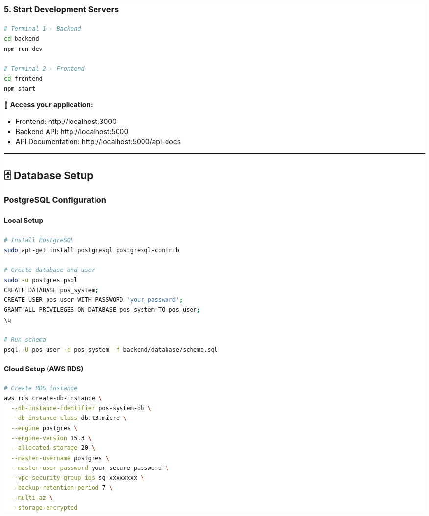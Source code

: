 ### **5. Start Development Servers**
```bash
# Terminal 1 - Backend
cd backend
npm run dev

# Terminal 2 - Frontend
cd frontend
npm start
```

**🎉 Access your application:**
- Frontend: http://localhost:3000
- Backend API: http://localhost:5000
- API Documentation: http://localhost:5000/api-docs

---

## 🗄️ **Database Setup**

### **PostgreSQL Configuration**

#### **Local Setup**
```bash
# Install PostgreSQL
sudo apt-get install postgresql postgresql-contrib

# Create database and user
sudo -u postgres psql
CREATE DATABASE pos_system;
CREATE USER pos_user WITH PASSWORD 'your_password';
GRANT ALL PRIVILEGES ON DATABASE pos_system TO pos_user;
\q

# Run schema
psql -U pos_user -d pos_system -f backend/database/schema.sql
```

#### **Cloud Setup (AWS RDS)**
```bash
# Create RDS instance
aws rds create-db-instance \
  --db-instance-identifier pos-system-db \
  --db-instance-class db.t3.micro \
  --engine postgres \
  --engine-version 15.3 \
  --allocated-storage 20 \
  --master-username postgres \
  --master-user-password your_secure_password \
  --vpc-security-group-ids sg-xxxxxxxx \
  --backup-retention-period 7 \
  --multi-az \
  --storage-encrypted
```
